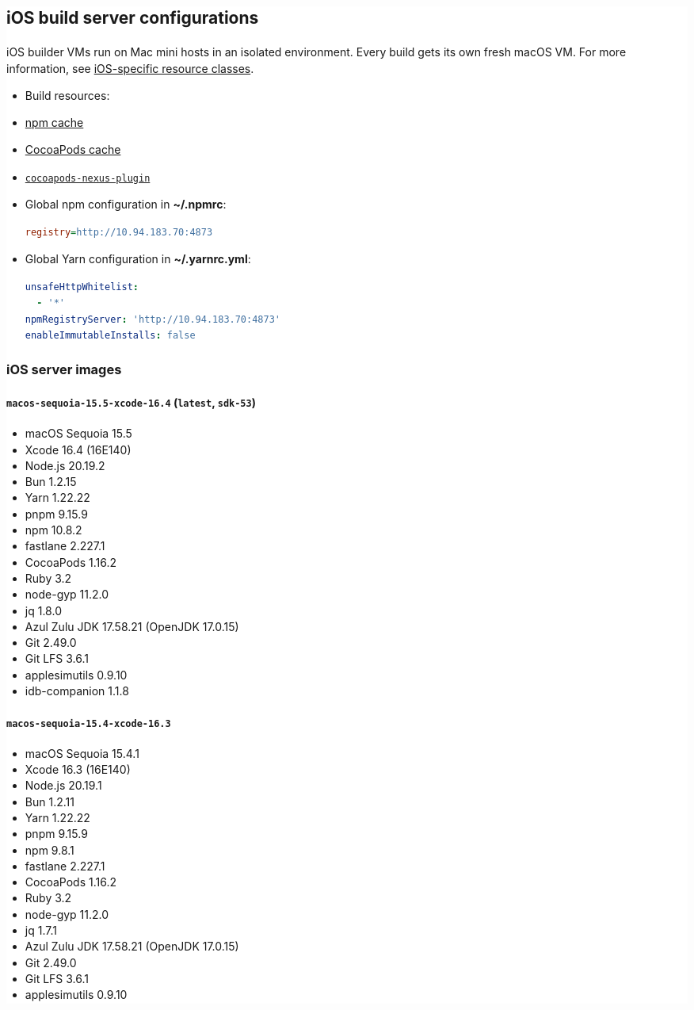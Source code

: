 ## iOS build server configurations

iOS builder VMs run on Mac mini hosts in an isolated environment. Every build gets its own fresh macOS VM. For more information, see [iOS-specific resource classes](/eas/json/#resourceclass-2).

- Build resources:

  

- [npm cache](/build-reference/caching/#javascript-dependencies)
- [CocoaPods cache](/build-reference/caching/#ios-dependencies)
- [`cocoapods-nexus-plugin`](https://github.com/expo/eas-build/tree/main/packages/cocoapods-nexus-plugin)
- Global npm configuration in **~/.npmrc**:

  ```ini ~/.npmrc
  registry=http://10.94.183.70:4873
  ```

- Global Yarn configuration in **~/.yarnrc.yml**:

  ```yaml ~/.yarnrc.yml
  unsafeHttpWhitelist:
    - '*'
  npmRegistryServer: 'http://10.94.183.70:4873'
  enableImmutableInstalls: false
  ```

### iOS server images

#### `macos-sequoia-15.5-xcode-16.4` (`latest`, `sdk-53`)

- macOS Sequoia 15.5
- Xcode 16.4 (16E140)
- Node.js 20.19.2
- Bun 1.2.15
- Yarn 1.22.22
- pnpm 9.15.9
- npm 10.8.2
- fastlane 2.227.1
- CocoaPods 1.16.2
- Ruby 3.2
- node-gyp 11.2.0
- jq 1.8.0
- Azul Zulu JDK 17.58.21 (OpenJDK 17.0.15)
- Git 2.49.0
- Git LFS 3.6.1
- applesimutils 0.9.10
- idb-companion 1.1.8

#### `macos-sequoia-15.4-xcode-16.3`

- macOS Sequoia 15.4.1
- Xcode 16.3 (16E140)
- Node.js 20.19.1
- Bun 1.2.11
- Yarn 1.22.22
- pnpm 9.15.9
- npm 9.8.1
- fastlane 2.227.1
- CocoaPods 1.16.2
- Ruby 3.2
- node-gyp 11.2.0
- jq 1.7.1
- Azul Zulu JDK 17.58.21 (OpenJDK 17.0.15)
- Git 2.49.0
- Git LFS 3.6.1
- applesimutils 0.9.10